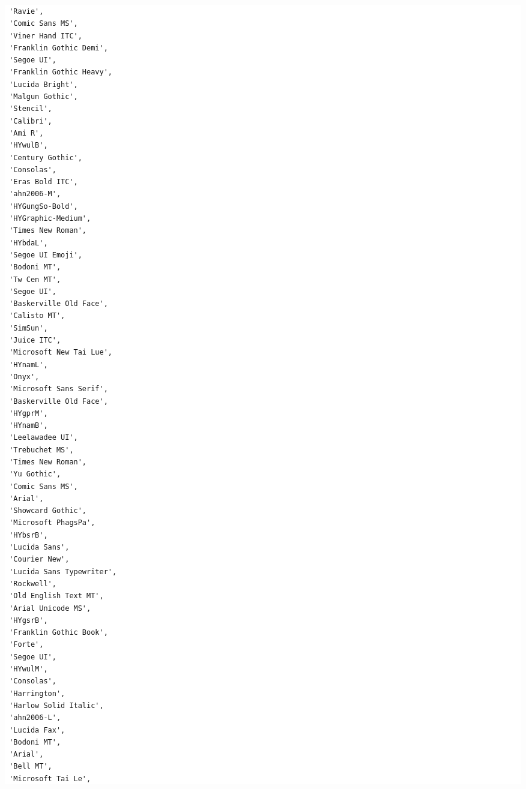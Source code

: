      'Ravie',
     'Comic Sans MS',
     'Viner Hand ITC',
     'Franklin Gothic Demi',
     'Segoe UI',
     'Franklin Gothic Heavy',
     'Lucida Bright',
     'Malgun Gothic',
     'Stencil',
     'Calibri',
     'Ami R',
     'HYwulB',
     'Century Gothic',
     'Consolas',
     'Eras Bold ITC',
     'ahn2006-M',
     'HYGungSo-Bold',
     'HYGraphic-Medium',
     'Times New Roman',
     'HYbdaL',
     'Segoe UI Emoji',
     'Bodoni MT',
     'Tw Cen MT',
     'Segoe UI',
     'Baskerville Old Face',
     'Calisto MT',
     'SimSun',
     'Juice ITC',
     'Microsoft New Tai Lue',
     'HYnamL',
     'Onyx',
     'Microsoft Sans Serif',
     'Baskerville Old Face',
     'HYgprM',
     'HYnamB',
     'Leelawadee UI',
     'Trebuchet MS',
     'Times New Roman',
     'Yu Gothic',
     'Comic Sans MS',
     'Arial',
     'Showcard Gothic',
     'Microsoft PhagsPa',
     'HYbsrB',
     'Lucida Sans',
     'Courier New',
     'Lucida Sans Typewriter',
     'Rockwell',
     'Old English Text MT',
     'Arial Unicode MS',
     'HYgsrB',
     'Franklin Gothic Book',
     'Forte',
     'Segoe UI',
     'HYwulM',
     'Consolas',
     'Harrington',
     'Harlow Solid Italic',
     'ahn2006-L',
     'Lucida Fax',
     'Bodoni MT',
     'Arial',
     'Bell MT',
     'Microsoft Tai Le',
